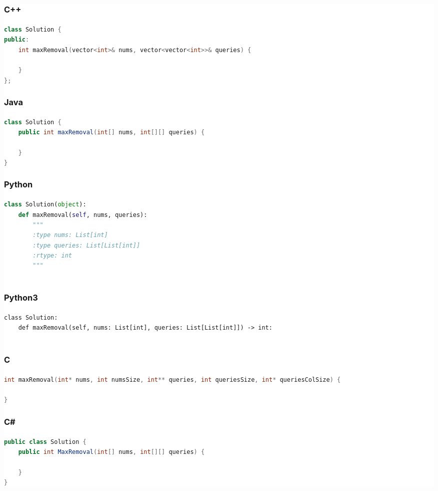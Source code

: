 ### C++

```cpp
class Solution {
public:
    int maxRemoval(vector<int>& nums, vector<vector<int>>& queries) {
        
    }
};
```

### Java

```java
class Solution {
    public int maxRemoval(int[] nums, int[][] queries) {
        
    }
}
```

### Python

```python
class Solution(object):
    def maxRemoval(self, nums, queries):
        """
        :type nums: List[int]
        :type queries: List[List[int]]
        :rtype: int
        """
        
```

### Python3

```python3
class Solution:
    def maxRemoval(self, nums: List[int], queries: List[List[int]]) -> int:
        
```

### C

```c
int maxRemoval(int* nums, int numsSize, int** queries, int queriesSize, int* queriesColSize) {
    
}
```

### C#

```csharp
public class Solution {
    public int MaxRemoval(int[] nums, int[][] queries) {
        
    }
}
```
